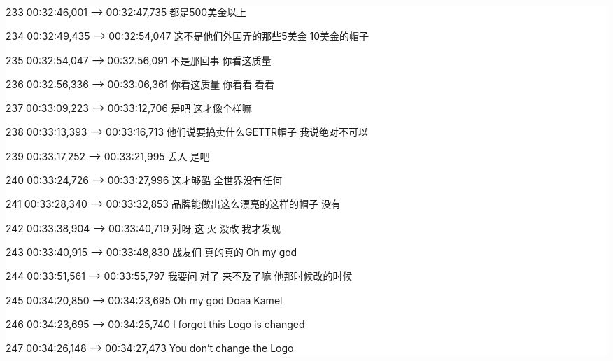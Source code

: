 233
00:32:46,001 –&gt; 00:32:47,735
都是500美金以上
 
234
00:32:49,435 –&gt; 00:32:54,047
这不是他们外国弄的那些5美金 10美金的帽子
 
235
00:32:54,047 –&gt; 00:32:56,091
不是那回事 你看这质量
 
236
00:32:56,336 –&gt; 00:33:06,361
你看这质量 你看看 看看
 
237
00:33:09,223 –&gt; 00:33:12,706
是吧 这才像个样嘛
 
238
00:33:13,393 –&gt; 00:33:16,713
他们说要搞卖什么GETTR帽子 我说绝对不可以
 
239
00:33:17,252 –&gt; 00:33:21,995
丢人 是吧
 
240
00:33:24,726 –&gt; 00:33:27,996
这才够酷 全世界没有任何
 
241
00:33:28,340 –&gt; 00:33:32,853
品牌能做出这么漂亮的这样的帽子 没有
 
242
00:33:38,904 –&gt; 00:33:40,719
对呀 这 火 没改 我才发现
 
243
00:33:40,915 –&gt; 00:33:48,830
战友们 真的真的 Oh my god
 
244
00:33:51,561 –&gt; 00:33:55,797
我要问 对了 来不及了嘛 他那时候改的时候
 
245
00:34:20,850 –&gt; 00:34:23,695
Oh my god Doaa Kamel
 
246
00:34:23,695 –&gt; 00:34:25,740
I forgot this Logo is changed
 
247
00:34:26,148 –&gt; 00:34:27,473
You don’t change the Logo
 
